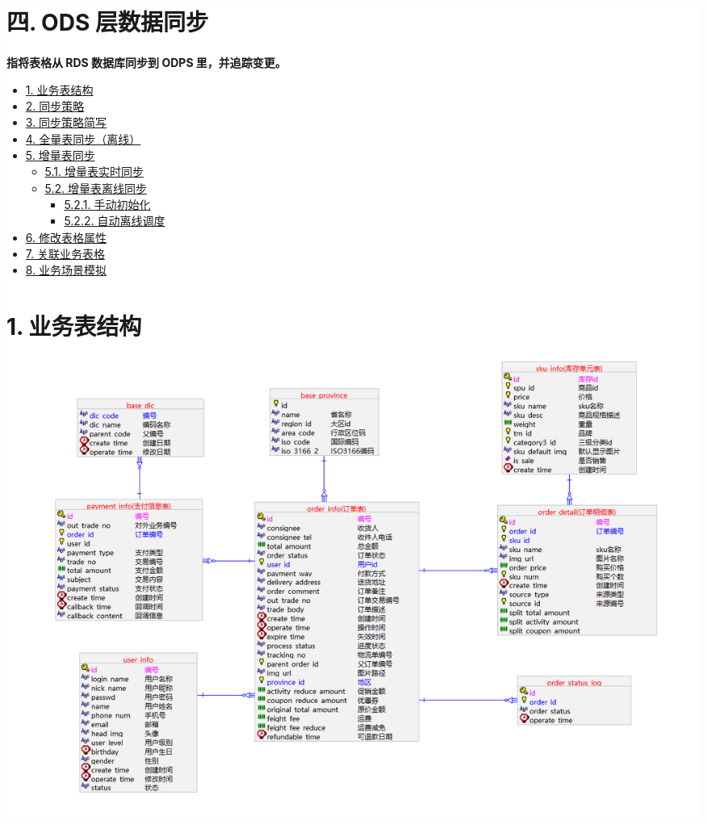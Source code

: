 # 四. ODS 层数据同步 

**指将表格从 RDS 数据库同步到 ODPS 里，并追踪变更。**


- [1. 业务表结构](#1-业务表结构)
- [2. 同步策略](#2-同步策略)
- [3. 同步策略简写](#3-同步策略简写)
- [4. 全量表同步（离线）](#4-全量表同步离线)
- [5. 增量表同步](#5-增量表同步)
  - [5.1. 增量表实时同步](#51-增量表实时同步)
  - [5.2. 增量表离线同步](#52-增量表离线同步)
    - [5.2.1. 手动初始化](#521-手动初始化)
    - [5.2.2. 自动离线调度](#522-自动离线调度)
- [6. 修改表格属性](#6-修改表格属性)
- [7. 关联业务表格](#7-关联业务表格)
- [8. 业务场景模拟](#8-业务场景模拟)


# 1. 业务表结构

![](assets/2023-12-22-23-42-51.png)
